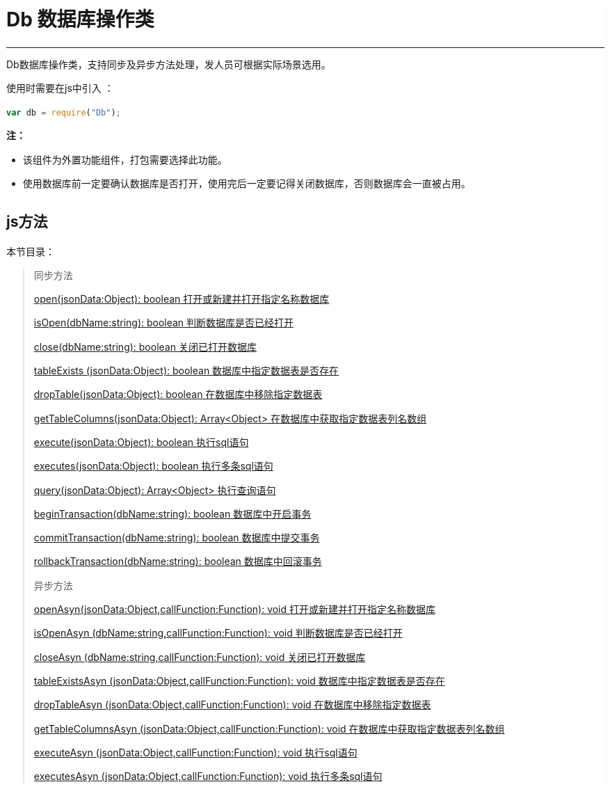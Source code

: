 # Db 数据库操作类

----------

Db数据库操作类，支持同步及异步方法处理，发人员可根据实际场景选用。


使用时需要在js中引入 ：

```javascript
var db = require("Db"); 
```

**注：** 

- 该组件为外置功能组件，打包需要选择此功能。

- 使用数据库前一定要确认数据库是否打开，使用完后一定要记得关闭数据库，否则数据库会一直被占用。

<h2 id="cid_1">js方法</h2>  

本节目录：

> 同步方法 
> 
>[ open(jsonData:Object): boolean   打开或新建并打开指定名称数据库 ](#ff_0)
> 
> [isOpen(dbName:string): boolean   判断数据库是否已经打开 ](#ff_1)
>
>[ close(dbName:string): boolean  关闭已打开数据库  ](#ff_2)
>
> [tableExists (jsonData:Object): boolean   数据库中指定数据表是否存在 ](#ff_3)
> 
>[dropTable(jsonData:Object): boolean   在数据库中移除指定数据表 ](#ff_4)
> 
> [getTableColumns(jsonData:Object): Array&lt;Object&gt;  在数据库中获取指定数据表列名数组 ](#ff_5)
>
>[ execute(jsonData:Object): boolean   执行sql语句 ](#ff_6)
>
> [executes(jsonData:Object): boolean   执行多条sql语句 ](#ff_7)
>
>[ query(jsonData:Object): Array&lt;Object&gt;   执行查询语句 ](#ff_8)
> 
> [beginTransaction(dbName:string): boolean  数据库中开启事务 ](#ff_9)
>
>[ commitTransaction(dbName:string): boolean  数据库中提交事务  ](#ff_10)
>
> [rollbackTransaction(dbName:string): boolean   数据库中回滚事务 ](#ff_11)
> 
> 异步方法
> 
>[ openAsyn(jsonData:Object,callFunction:Function): void    打开或新建并打开指定名称数据库 ](#ff_12)
>
> [isOpenAsyn (dbName:string,callFunction:Function): void    判断数据库是否已经打开 ](#ff_13)
> 
> [closeAsyn (dbName:string,callFunction:Function): void   关闭已打开数据库 ](#ff_14)
> 
> [tableExistsAsyn (jsonData:Object,callFunction:Function): void  数据库中指定数据表是否存在 ](#ff_15)
> 
>[dropTableAsyn (jsonData:Object,callFunction:Function): void   在数据库中移除指定数据表 ](#ff_16)
> 
> [getTableColumnsAsyn (jsonData:Object,callFunction:Function): void  在数据库中获取指定数据表列名数组 ](#ff_17)
>
>[ executeAsyn (jsonData:Object,callFunction:Function): void   执行sql语句 ](#ff_18)
>
> [executesAsyn (jsonData:Object,callFunction:Function): void   执行多条sql语句 ](#ff_19)
>